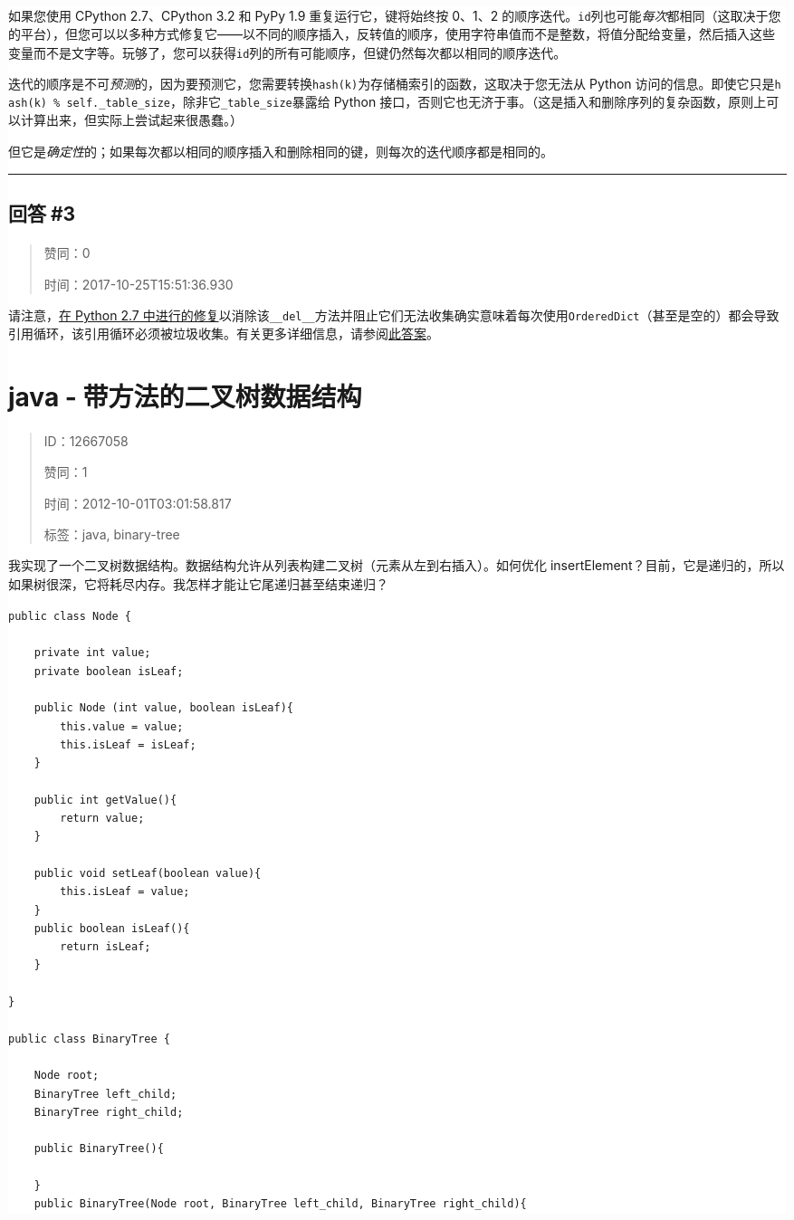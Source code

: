 如果您使用 CPython 2.7、CPython 3.2 和 PyPy 1.9 重复运行它，键将始终按 0、1、2 的顺序迭代。`id`列也可能*每次*都相同（这取决于您的平台），但您可以以多种方式修复它——以不同的顺序插入，反转值的顺序，使用字符串值而不是整数，将值分配给变量，然后插入这些变量而不是文字等。玩够了，您可以获得`id`列的所有可能顺序，但键仍然每次都以相同的顺序迭代。

迭代的顺序是不可*预测*的，因为要预测它，您需要转换`hash(k)`为存储桶索引的函数，这取决于您无法从 Python 访问的信息。即使它只是`hash(k) % self._table_size`，除非它`_table_size`暴露给 Python 接口，否则它也无济于事。（这是插入和删除序列的复杂函数，原则上可以计算出来，但实际上尝试起来很愚蠢。）

但它是*确定性*的；如果每次都以相同的顺序插入和删除相同的键，则每次的迭代顺序都是相同的。

* * *

## 回答 #3

> 赞同：0
> 
> 时间：2017-10-25T15:51:36.930

请注意，[在 Python 2.7 中进行的修复](https://github.com/python/cpython/commit/2039753a9ab9d41375ba17877e231e8d53e17749#diff-52502c75edd9dd62aa7a817dbab542d2)以消除该`__del__`方法并阻止它们无法收集确实意味着每次使用`OrderedDict`（甚至是空的）都会导致引用循环，该引用循环必须被垃圾收集。有关更多详细信息，请参阅[此答案](https://stackoverflow.com/a/46935255/445073)。

# java - 带方法的二叉树数据结构

> ID：12667058
> 
> 赞同：1
> 
> 时间：2012-10-01T03:01:58.817
> 
> 标签：java, binary-tree

我实现了一个二叉树数据结构。数据结构允许从列表构建二叉树（元素从左到右插入）。如何优化 insertElement？目前，它是递归的，所以如果树很深，它将耗尽内存。我怎样才能让它尾递归甚至结束递归？

```
public class Node {

    private int value;
    private boolean isLeaf;

    public Node (int value, boolean isLeaf){
        this.value = value;
        this.isLeaf = isLeaf;
    }

    public int getValue(){
        return value;
    }

    public void setLeaf(boolean value){
        this.isLeaf = value;
    }
    public boolean isLeaf(){
        return isLeaf;
    }

}

public class BinaryTree {

    Node root;
    BinaryTree left_child;
    BinaryTree right_child;

    public BinaryTree(){

    }
    public BinaryTree(Node root, BinaryTree left_child, BinaryTree right_child){
```